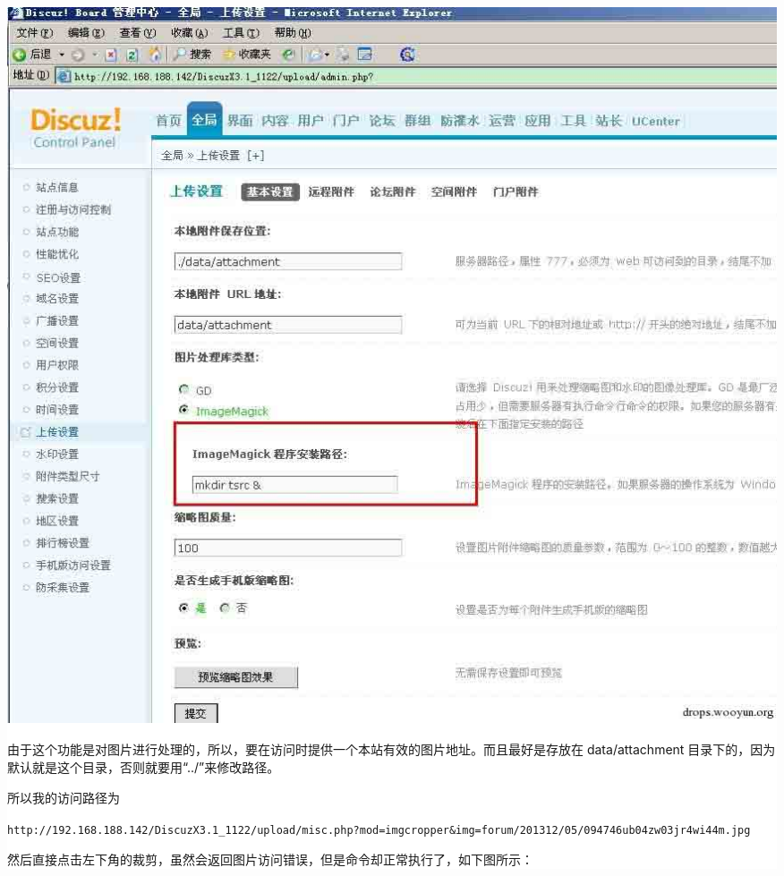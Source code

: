 ![enter image description here](img/img5_u22_jpg.jpg)

由于这个功能是对图片进行处理的，所以，要在访问时提供一个本站有效的图片地址。而且最好是存放在 data/attachment 目录下的，因为默认就是这个目录，否则就要用“../”来修改路径。

所以我的访问路径为

```
http://192.168.188.142/DiscuzX3.1_1122/upload/misc.php?mod=imgcropper&img=forum/201312/05/094746ub04zw03jr4wi44m.jpg 
```

然后直接点击左下角的裁剪，虽然会返回图片访问错误，但是命令却正常执行了，如下图所示：
